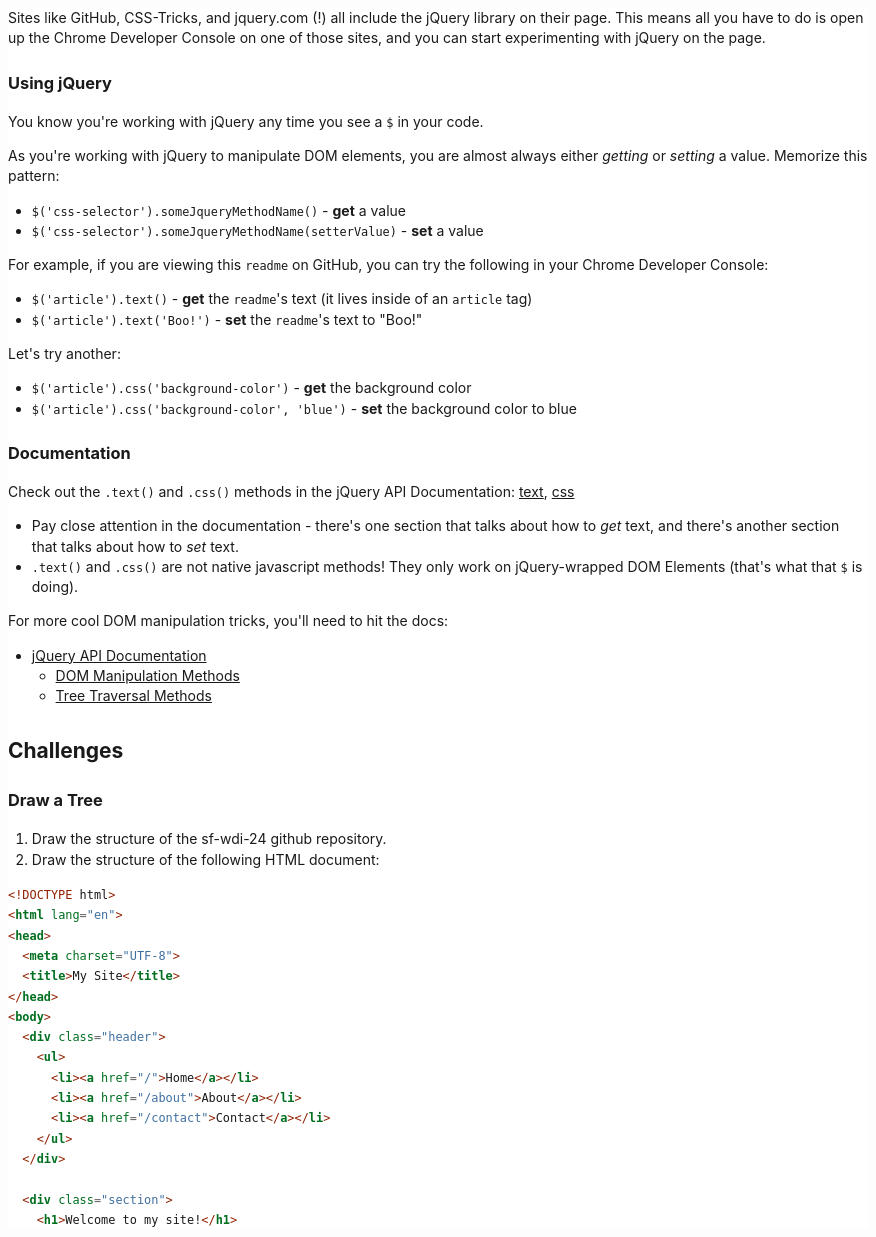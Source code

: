Sites like GitHub, CSS-Tricks, and jquery.com (!) all include the jQuery library on their page. This means all you have to do is open up the Chrome Developer Console on one of those sites, and you can start experimenting with jQuery on the page.

### Using jQuery

You know you're working with jQuery any time you see a `$` in your code.

As you're working with jQuery to manipulate DOM elements, you are almost always either *getting* or *setting* a value. Memorize this pattern:

* `$('css-selector').someJqueryMethodName()` - **get** a value
* `$('css-selector').someJqueryMethodName(setterValue)` - **set** a value

For example, if you are viewing this `readme` on GitHub, you can try the following in your Chrome Developer Console:

* `$('article').text()` - **get** the `readme`'s text (it lives inside of an `article` tag)
* `$('article').text('Boo!')` - **set** the `readme`'s text to "Boo!"

Let's try another:

* `$('article').css('background-color')` - **get** the background color
* `$('article').css('background-color', 'blue')` - **set** the background color to blue

### Documentation

Check out the `.text()` and `.css()` methods in the jQuery API Documentation: <a href="http://api.jquery.com/text" target="_blank">text</a>, <a href="http://api.jquery.com/css" target="_blank">css</a>

* Pay close attention in the documentation - there's one section that talks about how to *get* text, and there's another section that talks about how to *set* text.
* `.text()` and `.css()` are not native javascript methods! They only work on jQuery-wrapped DOM Elements (that's what that `$` is doing).

For more cool DOM manipulation tricks, you'll need to hit the docs:

* <a href="http://api.jquery.com" target="_blank">jQuery API Documentation</a>
  * <a href="http://api.jquery.com/category/manipulation" target="_blank">DOM Manipulation Methods</a>
  * <a href="http://api.jquery.com/category/traversing" target="_blank">Tree Traversal Methods</a>

## Challenges

### Draw a Tree

1. Draw the structure of the sf-wdi-24 github repository.
2. Draw the structure of the following HTML document:

  ``` html
  <!DOCTYPE html>
  <html lang="en">
  <head>
    <meta charset="UTF-8">
    <title>My Site</title>
  </head>
  <body>
    <div class="header">
      <ul>
        <li><a href="/">Home</a></li>
        <li><a href="/about">About</a></li>
        <li><a href="/contact">Contact</a></li>
      </ul>
    </div>

    <div class="section">
      <h1>Welcome to my site!</h1>
  ```